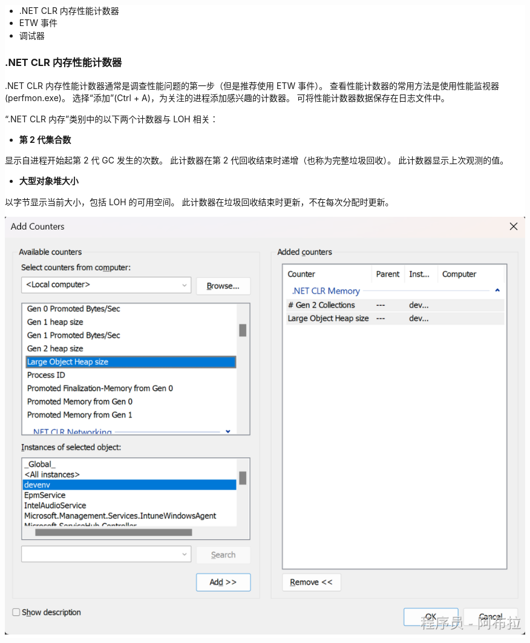 - .NET CLR 内存性能计数器
- ETW 事件
- 调试器

### .NET CLR 内存性能计数器

.NET CLR 内存性能计数器通常是调查性能问题的第一步（但是推荐使用 ETW 事件）。 查看性能计数器的常用方法是使用性能监视器 (perfmon.exe)。 选择“添加”(Ctrl + A)，为关注的进程添加感兴趣的计数器。 可将性能计数器数据保存在日志文件中。

“.NET CLR 内存”类别中的以下两个计数器与 LOH 相关：

- **第 2 代集合数**

显示自进程开始起第 2 代 GC 发生的次数。 此计数器在第 2 代回收结束时递增（也称为完整垃圾回收）。 此计数器显示上次观测的值。

- **大型对象堆大小**

以字节显示当前大小，包括 LOH 的可用空间。 此计数器在垃圾回收结束时更新，不在每次分配时更新。

![img](assets/1720430494410-55ab3d62-dc06-4776-bad5-d7e54d78db0e.png)
